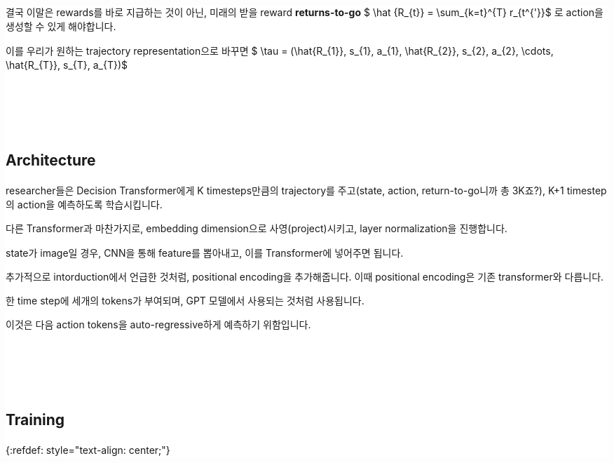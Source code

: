 결국 이말은 rewards를 바로 지급하는 것이 아닌, 미래의 받을 reward **returns-to-go** $ \hat {R\_{t}} = \sum\_{k=t}^{T} r\_{t^{'}}$
로 action을 생성할 수 있게 해야합니다.

이를 우리가 원하는 trajectory representation으로 바꾸면
$ \tau = (\hat{R\_{1}}, s\_{1}, a\_{1}, \hat{R\_{2}}, s\_{2}, a\_{2}, \cdots, \hat{R\_{T}}, s\_{T}, a\_{T})$
<br/><br/><br/><br/><br/>

## Architecture

researcher들은 Decision Transformer에게 K timesteps만큼의 trajectory를 주고(state, action, return-to-go니까 총 3K죠?), K+1 timestep의 action을 예측하도록 학습시킵니다.

다른 Transformer과 마찬가지로, embedding dimension으로 사영(project)시키고, layer normalization을 진행합니다.

state가 image일 경우, CNN을 통해 feature를 뽑아내고, 이를 Transformer에 넣어주면 됩니다.

추가적으로 intorduction에서 언급한 것처럼, positional encoding을 추가해줍니다. 이때 positional encoding은 기존 transformer와 다릅니다.

한 time step에 세개의 tokens가 부여되며, GPT 모델에서 사용되는 것처럼 사용됩니다.

이것은 다음 action tokens을 auto-regressive하게 예측하기 위함입니다.
<br/><br/><br/><br/><br/>

## Training

{:refdef: style="text-align: center;"}